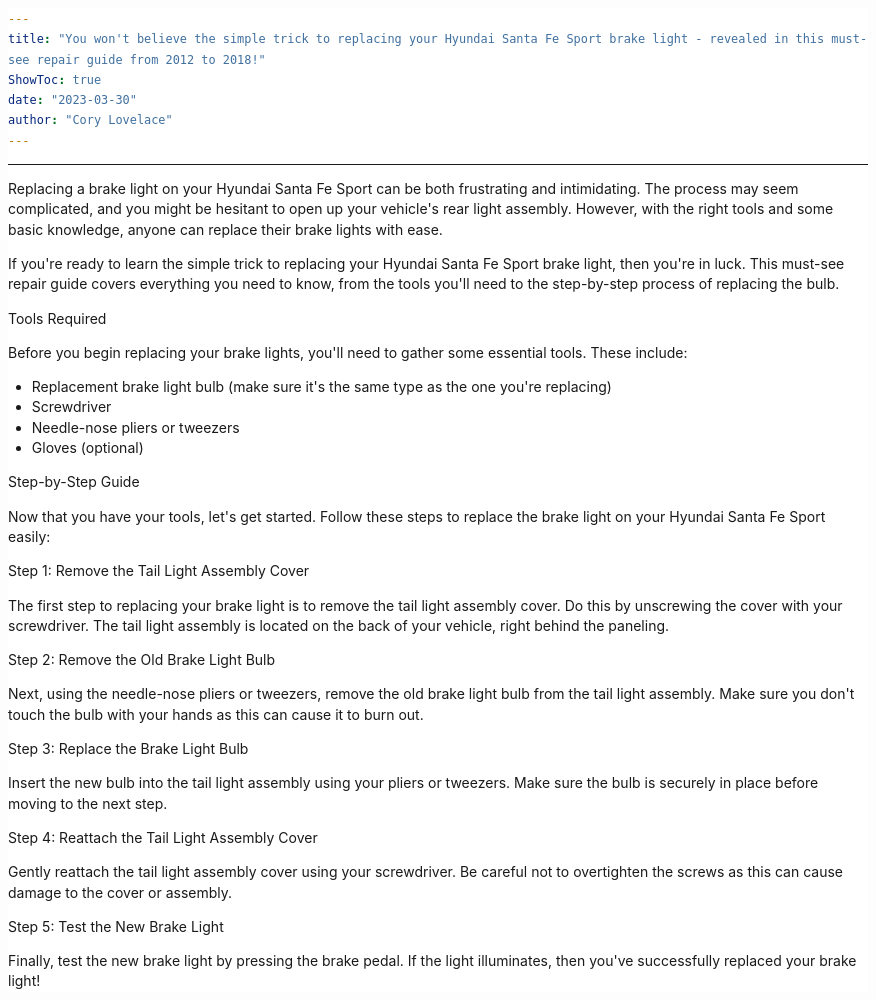 ```yaml
---
title: "You won't believe the simple trick to replacing your Hyundai Santa Fe Sport brake light - revealed in this must-see repair guide from 2012 to 2018!"
ShowToc: true 
date: "2023-03-30"
author: "Cory Lovelace"
---
```

*****
Replacing a brake light on your Hyundai Santa Fe Sport can be both frustrating and intimidating. The process may seem complicated, and you might be hesitant to open up your vehicle's rear light assembly. However, with the right tools and some basic knowledge, anyone can replace their brake lights with ease. 

If you're ready to learn the simple trick to replacing your Hyundai Santa Fe Sport brake light, then you're in luck. This must-see repair guide covers everything you need to know, from the tools you'll need to the step-by-step process of replacing the bulb.

Tools Required

Before you begin replacing your brake lights, you'll need to gather some essential tools. These include:

- Replacement brake light bulb (make sure it's the same type as the one you're replacing)
- Screwdriver
- Needle-nose pliers or tweezers
- Gloves (optional)

Step-by-Step Guide

Now that you have your tools, let's get started. Follow these steps to replace the brake light on your Hyundai Santa Fe Sport easily:

Step 1: Remove the Tail Light Assembly Cover

The first step to replacing your brake light is to remove the tail light assembly cover. Do this by unscrewing the cover with your screwdriver. The tail light assembly is located on the back of your vehicle, right behind the paneling.

Step 2: Remove the Old Brake Light Bulb

Next, using the needle-nose pliers or tweezers, remove the old brake light bulb from the tail light assembly. Make sure you don't touch the bulb with your hands as this can cause it to burn out.

Step 3: Replace the Brake Light Bulb

Insert the new bulb into the tail light assembly using your pliers or tweezers. Make sure the bulb is securely in place before moving to the next step.

Step 4: Reattach the Tail Light Assembly Cover

Gently reattach the tail light assembly cover using your screwdriver. Be careful not to overtighten the screws as this can cause damage to the cover or assembly.

Step 5: Test the New Brake Light

Finally, test the new brake light by pressing the brake pedal. If the light illuminates, then you've successfully replaced your brake light! 
